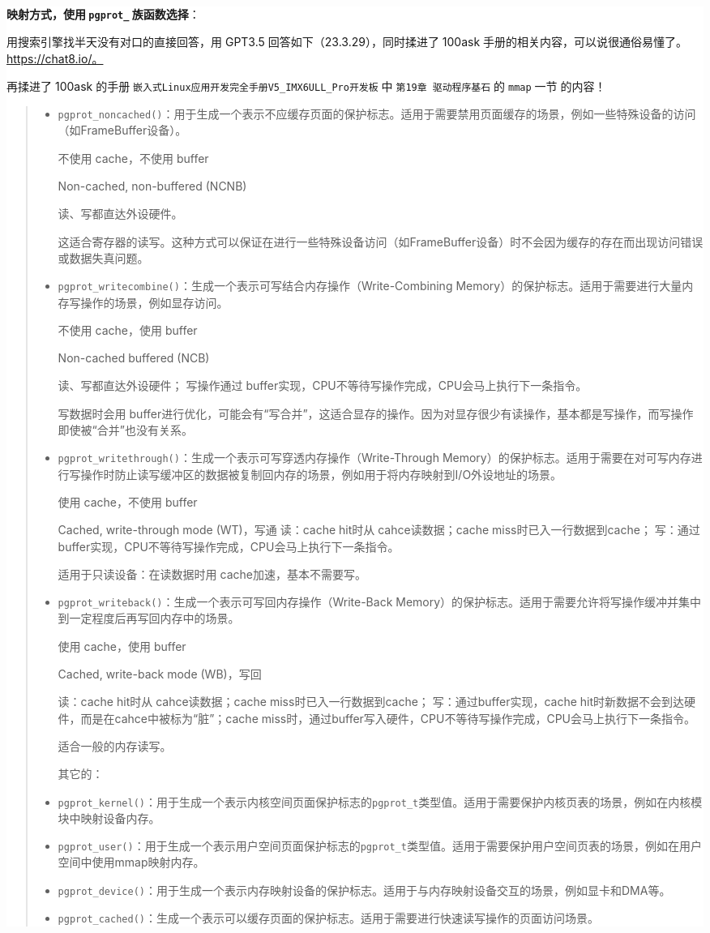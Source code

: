 ```c
```



**映射方式，使用 `pgprot_` 族函数选择**：

用搜索引擎找半天没有对口的直接回答，用 GPT3.5 回答如下（23.3.29），同时揉进了 100ask 手册的相关内容，可以说很通俗易懂了。https://chat8.io/。

再揉进了 100ask 的手册 `嵌入式Linux应用开发完全手册V5_IMX6ULL_Pro开发板` 中 `第19章 驱动程序基石` 的 `mmap` 一节 的内容！

> - `pgprot_noncached()`：用于生成一个表示不应缓存页面的保护标志。适用于需要禁用页面缓存的场景，例如一些特殊设备的访问（如FrameBuffer设备）。
>
>   不使用 cache，不使用 buffer
>
>   Non-cached, non-buffered (NCNB)
>
>   读、写都直达外设硬件。
>
>   这适合寄存器的读写。这种方式可以保证在进行一些特殊设备访问（如FrameBuffer设备）时不会因为缓存的存在而出现访问错误或数据失真问题。
>
> - `pgprot_writecombine()`：生成一个表示可写结合内存操作（Write-Combining Memory）的保护标志。适用于需要进行大量内存写操作的场景，例如显存访问。
>
>   不使用 cache，使用 buffer
>
>   Non-cached buffered (NCB)
>
>   读、写都直达外设硬件； 
>   写操作通过 buffer实现，CPU不等待写操作完成，CPU会马上执行下一条指令。
>
>   写数据时会用 buffer进行优化，可能会有“写合并”，这适合显存的操作。因为对显存很少有读操作，基本都是写操作，而写操作即使被“合并”也没有关系。
>
> - `pgprot_writethrough()`：生成一个表示可写穿透内存操作（Write-Through Memory）的保护标志。适用于需要在对可写内存进行写操作时防止读写缓冲区的数据被复制回内存的场景，例如用于将内存映射到I/O外设地址的场景。
>
>   使用 cache，不使用 buffer
>
>   Cached, write-through mode (WT)，写通 
>   读：cache hit时从 cahce读数据；cache miss时已入一行数据到cache； 
>   写：通过buffer实现，CPU不等待写操作完成，CPU会马上执行下一条指令。
>
>   适用于只读设备：在读数据时用 cache加速，基本不需要写。
>
> - `pgprot_writeback()`：生成一个表示可写回内存操作（Write-Back Memory）的保护标志。适用于需要允许将写操作缓冲并集中到一定程度后再写回内存中的场景。
>
>   使用 cache，使用 buffer
>
>   Cached, write-back mode (WB)，写回
>
>   读：cache hit时从 cahce读数据；cache miss时已入一行数据到cache； 
>   写：通过buffer实现，cache hit时新数据不会到达硬件，而是在cahce中被标为“脏”；cache miss时，通过buffer写入硬件，CPU不等待写操作完成，CPU会马上执行下一条指令。
>
>   适合一般的内存读写。
>
>   
>
>   其它的：
>
> - `pgprot_kernel()`：用于生成一个表示内核空间页面保护标志的`pgprot_t`类型值。适用于需要保护内核页表的场景，例如在内核模块中映射设备内存。
>
> - `pgprot_user()`：用于生成一个表示用户空间页面保护标志的`pgprot_t`类型值。适用于需要保护用户空间页表的场景，例如在用户空间中使用mmap映射内存。
>
> - `pgprot_device()`：用于生成一个表示内存映射设备的保护标志。适用于与内存映射设备交互的场景，例如显卡和DMA等。
>
> - `pgprot_cached()`：生成一个表示可以缓存页面的保护标志。适用于需要进行快速读写操作的页面访问场景。

